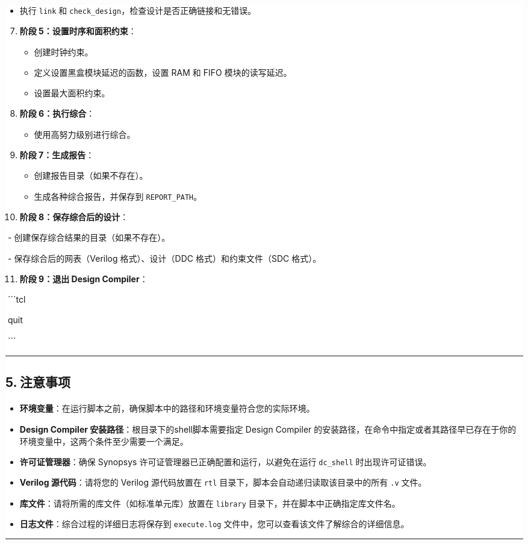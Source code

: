    - 执行 `link` 和 `check_design`，检查设计是否正确链接和无错误。

7. **阶段 5：设置时序和面积约束**：

   - 创建时钟约束。

   - 定义设置黑盒模块延迟的函数，设置 RAM 和 FIFO 模块的读写延迟。

   - 设置最大面积约束。

8. **阶段 6：执行综合**：

   - 使用高努力级别进行综合。

9. **阶段 7：生成报告**：

   - 创建报告目录（如果不存在）。

   - 生成各种综合报告，并保存到 `REPORT_PATH`。

10. **阶段 8：保存综合后的设计**：

​    - 创建保存综合结果的目录（如果不存在）。

​    - 保存综合后的网表（Verilog 格式）、设计（DDC 格式）和约束文件（SDC 格式）。

11. **阶段 9：退出 Design Compiler**：

​    ```tcl

​    quit

​    ```

---

## 5. 注意事项

- **环境变量**：在运行脚本之前，确保脚本中的路径和环境变量符合您的实际环境。

- **Design Compiler 安装路径**：根目录下的shell脚本需要指定 Design Compiler 的安装路径，在命令中指定或者其路径早已存在于你的环境变量中，这两个条件至少需要一个满足。

- **许可证管理器**：确保 Synopsys 许可证管理器已正确配置和运行，以避免在运行 `dc_shell` 时出现许可证错误。

- **Verilog 源代码**：请将您的 Verilog 源代码放置在 `rtl` 目录下，脚本会自动递归读取该目录中的所有 `.v` 文件。

- **库文件**：请将所需的库文件（如标准单元库）放置在 `library` 目录下，并在脚本中正确指定库文件名。

- **日志文件**：综合过程的详细日志将保存到 `execute.log` 文件中，您可以查看该文件了解综合的详细信息。

---

